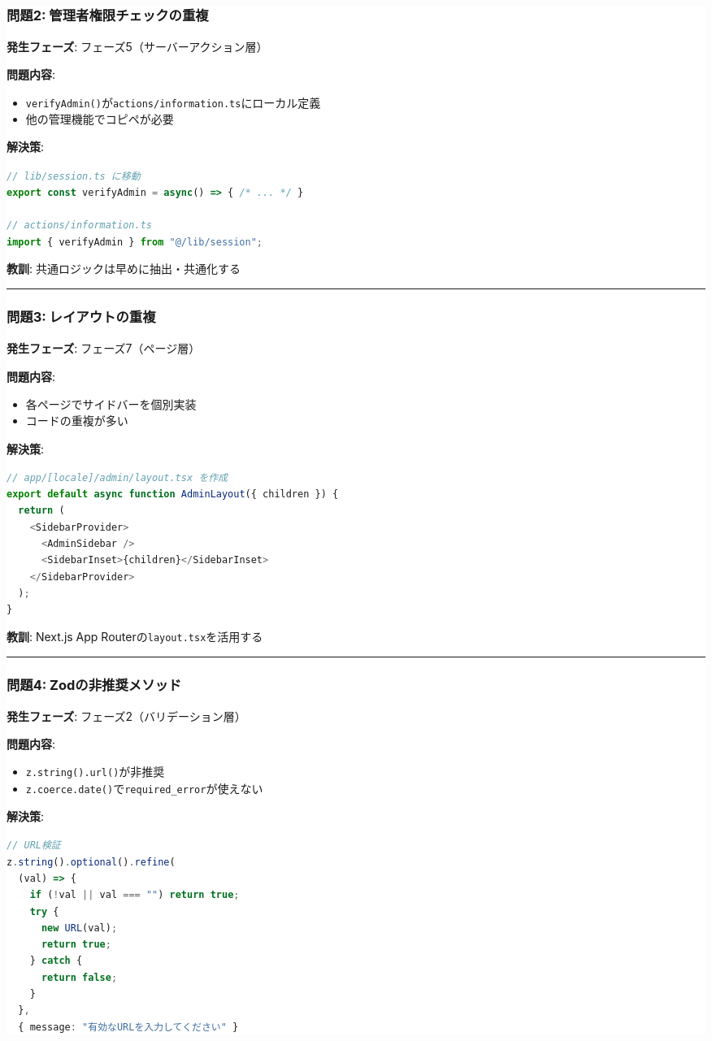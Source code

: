 
### 問題2: 管理者権限チェックの重複

**発生フェーズ**: フェーズ5（サーバーアクション層）

**問題内容**:
- `verifyAdmin()`が`actions/information.ts`にローカル定義
- 他の管理機能でコピペが必要

**解決策**:
```typescript
// lib/session.ts に移動
export const verifyAdmin = async() => { /* ... */ }

// actions/information.ts
import { verifyAdmin } from "@/lib/session";
```

**教訓**: 共通ロジックは早めに抽出・共通化する

---

### 問題3: レイアウトの重複

**発生フェーズ**: フェーズ7（ページ層）

**問題内容**:
- 各ページでサイドバーを個別実装
- コードの重複が多い

**解決策**:
```typescript
// app/[locale]/admin/layout.tsx を作成
export default async function AdminLayout({ children }) {
  return (
    <SidebarProvider>
      <AdminSidebar />
      <SidebarInset>{children}</SidebarInset>
    </SidebarProvider>
  );
}
```

**教訓**: Next.js App Routerの`layout.tsx`を活用する

---

### 問題4: Zodの非推奨メソッド

**発生フェーズ**: フェーズ2（バリデーション層）

**問題内容**:
- `z.string().url()`が非推奨
- `z.coerce.date()`で`required_error`が使えない

**解決策**:
```typescript
// URL検証
z.string().optional().refine(
  (val) => {
    if (!val || val === "") return true;
    try {
      new URL(val);
      return true;
    } catch {
      return false;
    }
  },
  { message: "有効なURLを入力してください" }
```